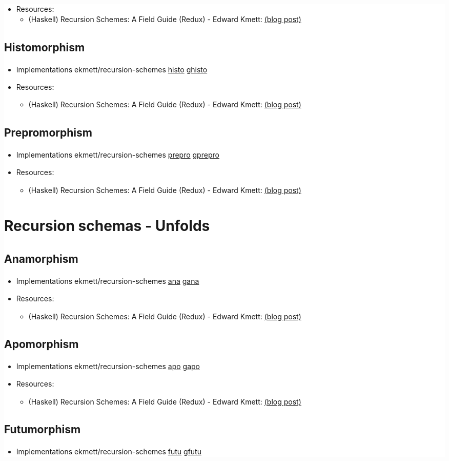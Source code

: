 * Resources:
   * (Haskell) Recursion Schemes: A Field Guide (Redux) - Edward Kmett: [(blog post)](http://comonad.com/reader/2009/recursion-schemes/)

## Histomorphism

* Implementations ekmett/recursion-schemes [histo](http://hackage.haskell.org/package/recursion-schemes/docs/Data-Functor-Foldable.html#v:histo) [ghisto](http://hackage.haskell.org/package/recursion-schemes/docs/Data-Functor-Foldable.html#v:ghisto)

* Resources:
   * (Haskell) Recursion Schemes: A Field Guide (Redux) - Edward Kmett: [(blog post)](http://comonad.com/reader/2009/recursion-schemes/)

## Prepromorphism

* Implementations ekmett/recursion-schemes [prepro](http://hackage.haskell.org/package/recursion-schemes/docs/Data-Functor-Foldable.html#v:prepro) [gprepro](http://hackage.haskell.org/package/recursion-schemes/docs/Data-Functor-Foldable.html#v:gprepro)

* Resources:
   * (Haskell) Recursion Schemes: A Field Guide (Redux) - Edward Kmett: [(blog post)](http://comonad.com/reader/2009/recursion-schemes/)

# Recursion schemas - Unfolds

## Anamorphism

* Implementations ekmett/recursion-schemes [ana](http://hackage.haskell.org/package/recursion-schemes/docs/Data-Functor-Foldable.html#v:ana) [gana](http://hackage.haskell.org/package/recursion-schemes/docs/Data-Functor-Foldable.html#v:gana)

* Resources:
   * (Haskell) Recursion Schemes: A Field Guide (Redux) - Edward Kmett: [(blog post)](http://comonad.com/reader/2009/recursion-schemes/)

## Apomorphism

* Implementations ekmett/recursion-schemes [apo](http://hackage.haskell.org/package/recursion-schemes/docs/Data-Functor-Foldable.html#v:apo) [gapo](http://hackage.haskell.org/package/recursion-schemes/docs/Data-Functor-Foldable.html#v:gapo)

* Resources:
   * (Haskell) Recursion Schemes: A Field Guide (Redux) - Edward Kmett: [(blog post)](http://comonad.com/reader/2009/recursion-schemes/)

## Futumorphism

* Implementations ekmett/recursion-schemes [futu](http://hackage.haskell.org/package/recursion-schemes-5.1/docs/Data-Functor-Foldable.html#v:futu) [gfutu](http://hackage.haskell.org/package/recursion-schemes-5.1/docs/Data-Functor-Foldable.html#v:gfutu)
